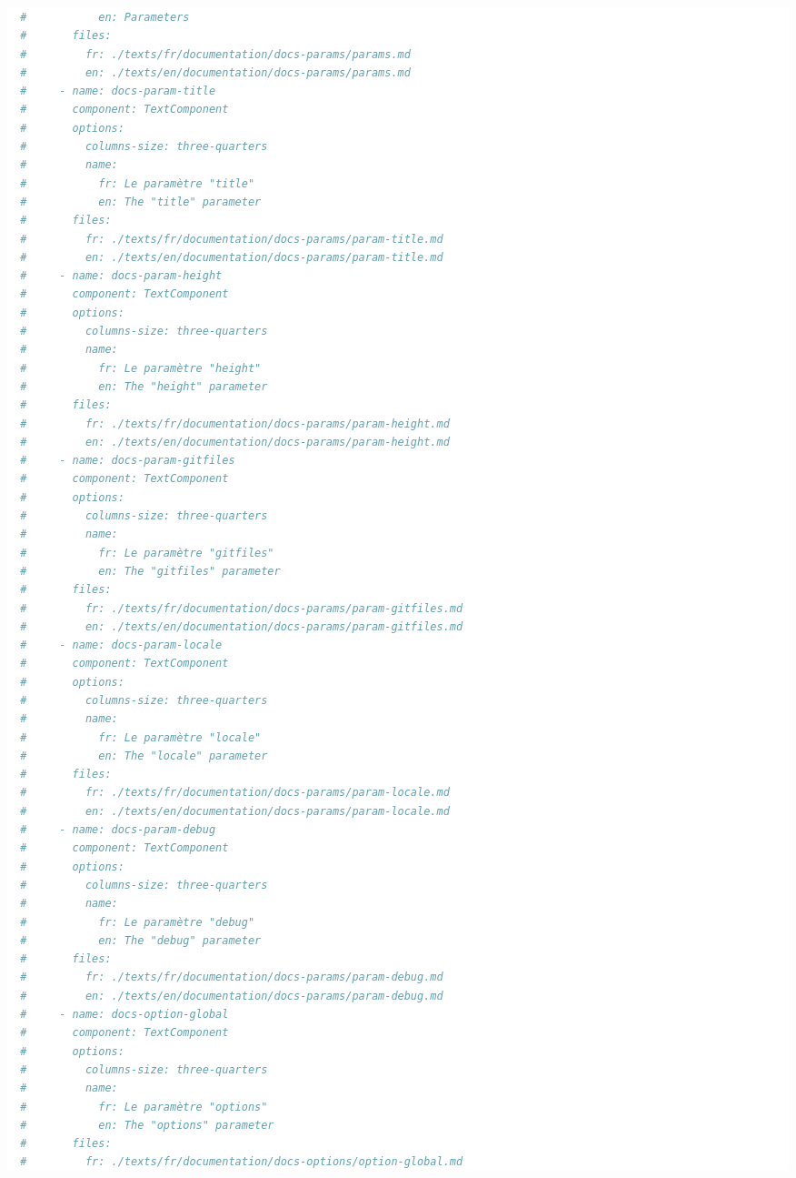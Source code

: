 ```yaml
  #           en: Parameters
  #       files:
  #         fr: ./texts/fr/documentation/docs-params/params.md
  #         en: ./texts/en/documentation/docs-params/params.md
  #     - name: docs-param-title
  #       component: TextComponent
  #       options:
  #         columns-size: three-quarters
  #         name:
  #           fr: Le paramètre "title"
  #           en: The "title" parameter
  #       files:
  #         fr: ./texts/fr/documentation/docs-params/param-title.md
  #         en: ./texts/en/documentation/docs-params/param-title.md
  #     - name: docs-param-height
  #       component: TextComponent
  #       options:
  #         columns-size: three-quarters
  #         name:
  #           fr: Le paramètre "height"
  #           en: The "height" parameter
  #       files:
  #         fr: ./texts/fr/documentation/docs-params/param-height.md
  #         en: ./texts/en/documentation/docs-params/param-height.md
  #     - name: docs-param-gitfiles
  #       component: TextComponent
  #       options:
  #         columns-size: three-quarters
  #         name:
  #           fr: Le paramètre "gitfiles"
  #           en: The "gitfiles" parameter
  #       files:
  #         fr: ./texts/fr/documentation/docs-params/param-gitfiles.md
  #         en: ./texts/en/documentation/docs-params/param-gitfiles.md
  #     - name: docs-param-locale
  #       component: TextComponent
  #       options:
  #         columns-size: three-quarters
  #         name:
  #           fr: Le paramètre "locale"
  #           en: The "locale" parameter
  #       files:
  #         fr: ./texts/fr/documentation/docs-params/param-locale.md
  #         en: ./texts/en/documentation/docs-params/param-locale.md
  #     - name: docs-param-debug
  #       component: TextComponent
  #       options:
  #         columns-size: three-quarters
  #         name:
  #           fr: Le paramètre "debug"
  #           en: The "debug" parameter
  #       files:
  #         fr: ./texts/fr/documentation/docs-params/param-debug.md
  #         en: ./texts/en/documentation/docs-params/param-debug.md
  #     - name: docs-option-global
  #       component: TextComponent
  #       options:
  #         columns-size: three-quarters
  #         name:
  #           fr: Le paramètre "options"
  #           en: The "options" parameter
  #       files:
  #         fr: ./texts/fr/documentation/docs-options/option-global.md
```